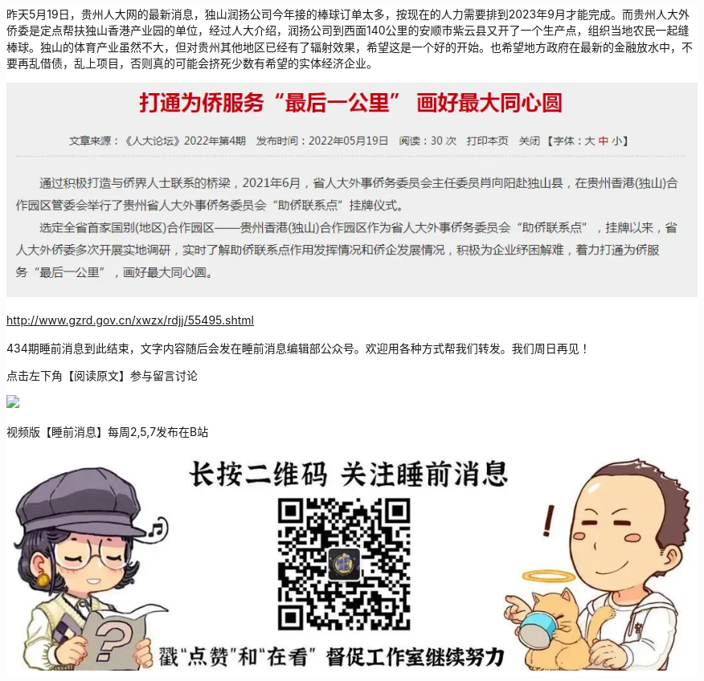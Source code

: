 

昨天5月19日，贵州人大网的最新消息，独山润扬公司今年接的棒球订单太多，按现在的人力需要排到2023年9月才能完成。而贵州人大外侨委是定点帮扶独山香港产业园的单位，经过人大介绍，润扬公司到西面140公里的安顺市紫云县又开了一个生产点，组织当地农民一起缝棒球。独山的体育产业虽然不大，但对贵州其他地区已经有了辐射效果，希望这是一个好的开始。也希望地方政府在最新的金融放水中，不要再乱借债，乱上项目，否则真的可能会挤死少数有希望的实体经济企业。

![](/images/btnews/btnews/0401_0500/0434/2e2fa90a-53af-4cc1-8c01-7313472a0e08.webp)

http://www.gzrd.gov.cn/xwzx/rdjj/55495.shtml



434期睡前消息到此结束，文字内容随后会发在睡前消息编辑部公众号。欢迎用各种方式帮我们转发。我们周日再见！




点击左下角【阅读原文】参与留言讨论


![](https://mmbiz.qpic.cn/mmbiz/cZV2hRpuAPia3RFX6Mvw06kePJ7HbmI7bYCO39gypB3DgGc1R5BwmC4Ac5KQ7LqGL5QFBXgbSO1GTJS5cxpTNGw/640?wx_fmt=jpeg)

视频版【睡前消息】每周2,5,7发布在B站

![](/images/btnews/btnews/0401_0500/0434/43c81d2f-788c-4c31-aec1-9fb8ef5de904.webp)

